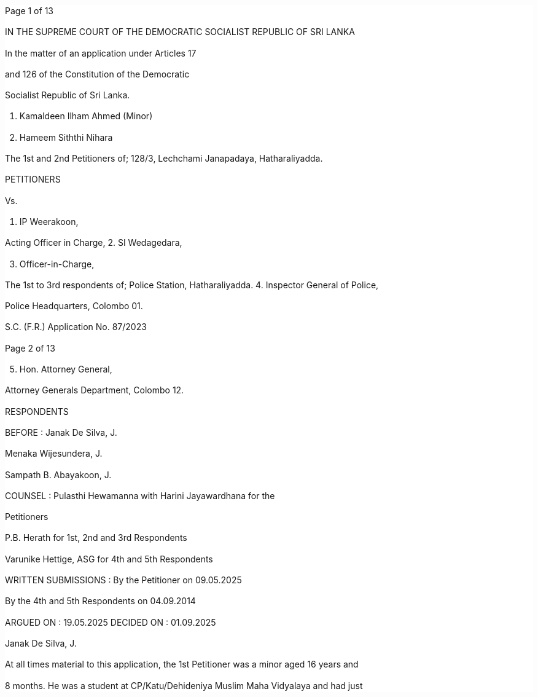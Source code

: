 Page 1 of 13

IN THE SUPREME COURT OF THE DEMOCRATIC SOCIALIST REPUBLIC OF SRI LANKA

In the matter of an application under Articles 17

and 126 of the Constitution of the Democratic

Socialist Republic of Sri Lanka.

1. Kamaldeen Ilham Ahmed (Minor)

2. Hameem Siththi Nihara

The 1st and 2nd Petitioners of; 128/3, Lechchami Janapadaya, Hatharaliyadda.

PETITIONERS

Vs.

1. IP Weerakoon,

Acting Officer in Charge, 2. SI Wedagedara,

3. Officer-in-Charge,

The 1st to 3rd respondents of; Police Station, Hatharaliyadda. 4. Inspector General of Police,

Police Headquarters, Colombo 01.

S.C. (F.R.) Application No. 87/2023

Page 2 of 13

5. Hon. Attorney General,

Attorney Generals Department, Colombo 12.

RESPONDENTS

BEFORE : Janak De Silva, J.

Menaka Wijesundera, J.

Sampath B. Abayakoon, J.

COUNSEL : Pulasthi Hewamanna with Harini Jayawardhana for the

Petitioners

P.B. Herath for 1st, 2nd and 3rd Respondents

Varunike Hettige, ASG for 4th and 5th Respondents

WRITTEN SUBMISSIONS : By the Petitioner on 09.05.2025

By the 4th and 5th Respondents on 04.09.2014

ARGUED ON : 19.05.2025 DECIDED ON : 01.09.2025

Janak De Silva, J.

At all times material to this application, the 1st Petitioner was a minor aged 16 years and

8 months. He was a student at CP/Katu/Dehideniya Muslim Maha Vidyalaya and had just
